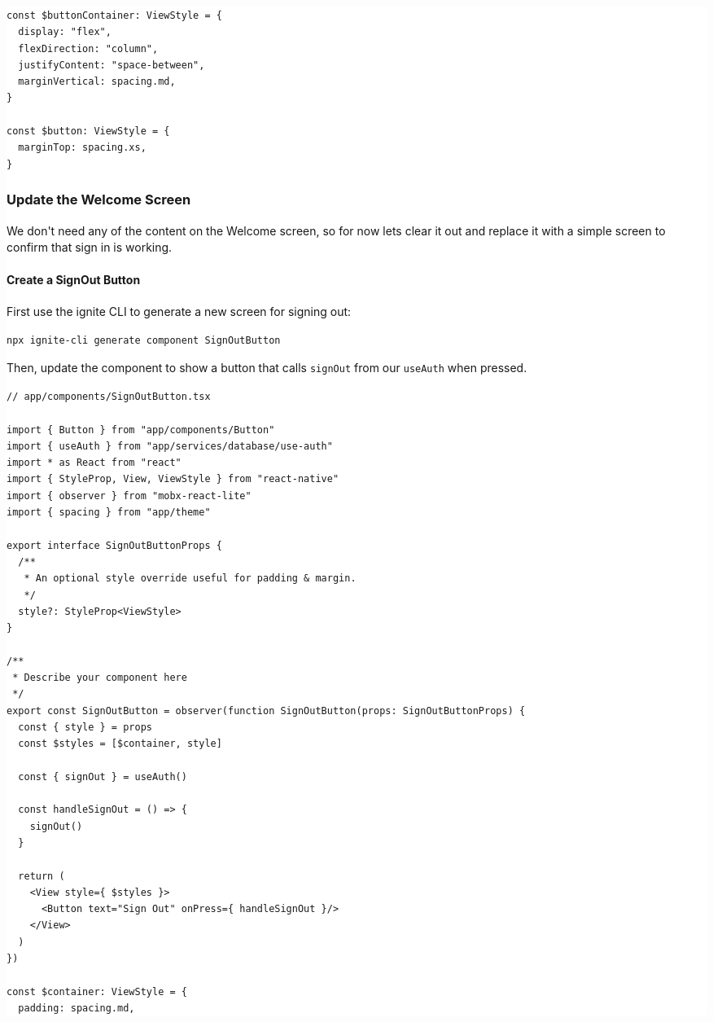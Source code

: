 ```tsx
const $buttonContainer: ViewStyle = {
  display: "flex",
  flexDirection: "column",
  justifyContent: "space-between",
  marginVertical: spacing.md,
}

const $button: ViewStyle = {
  marginTop: spacing.xs,
}
```

### Update the Welcome Screen

We don't need any of the content on the Welcome screen, so for now lets clear it out and replace it with a simple screen to confirm that sign in is working.

#### Create a SignOut Button

First use the ignite CLI to generate a new screen for signing out:

```shell
npx ignite-cli generate component SignOutButton
```

Then, update the component to show a button that calls `signOut` from our `useAuth` when pressed.

```tsx
// app/components/SignOutButton.tsx

import { Button } from "app/components/Button"
import { useAuth } from "app/services/database/use-auth"
import * as React from "react"
import { StyleProp, View, ViewStyle } from "react-native"
import { observer } from "mobx-react-lite"
import { spacing } from "app/theme"

export interface SignOutButtonProps {
  /**
   * An optional style override useful for padding & margin.
   */
  style?: StyleProp<ViewStyle>
}

/**
 * Describe your component here
 */
export const SignOutButton = observer(function SignOutButton(props: SignOutButtonProps) {
  const { style } = props
  const $styles = [$container, style]

  const { signOut } = useAuth()

  const handleSignOut = () => {
    signOut()
  }

  return (
    <View style={ $styles }>
      <Button text="Sign Out" onPress={ handleSignOut }/>
    </View>
  )
})

const $container: ViewStyle = {
  padding: spacing.md,
```